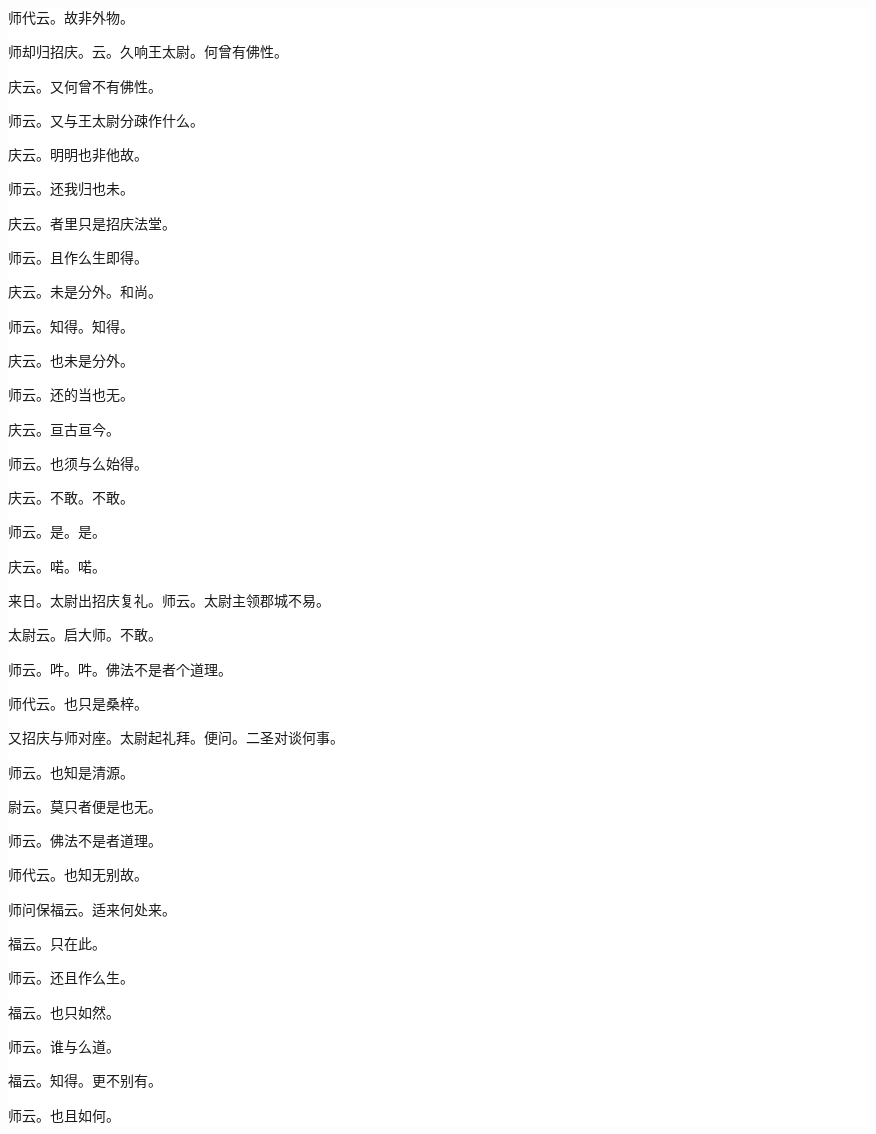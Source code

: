 师代云。故非外物。  

师却归招庆。云。久响王太尉。何曾有佛性。  

庆云。又何曾不有佛性。  

师云。又与王太尉分疎作什么。  

庆云。明明也非他故。  

师云。还我归也未。  

庆云。者里只是招庆法堂。  

师云。且作么生即得。  

庆云。未是分外。和尚。  

师云。知得。知得。  

庆云。也未是分外。  

师云。还的当也无。  

庆云。亘古亘今。  

师云。也须与么始得。  

庆云。不敢。不敢。  

师云。是。是。  

庆云。喏。喏。  

来日。太尉出招庆复礼。师云。太尉主领郡城不易。  

太尉云。启大师。不敢。  

师云。吽。吽。佛法不是者个道理。  

师代云。也只是桑梓。  

又招庆与师对座。太尉起礼拜。便问。二圣对谈何事。  

师云。也知是清源。  

尉云。莫只者便是也无。  

师云。佛法不是者道理。  

师代云。也知无别故。  

师问保福云。适来何处来。  

福云。只在此。  

师云。还且作么生。  

福云。也只如然。  

师云。谁与么道。  

福云。知得。更不别有。  

师云。也且如何。  
